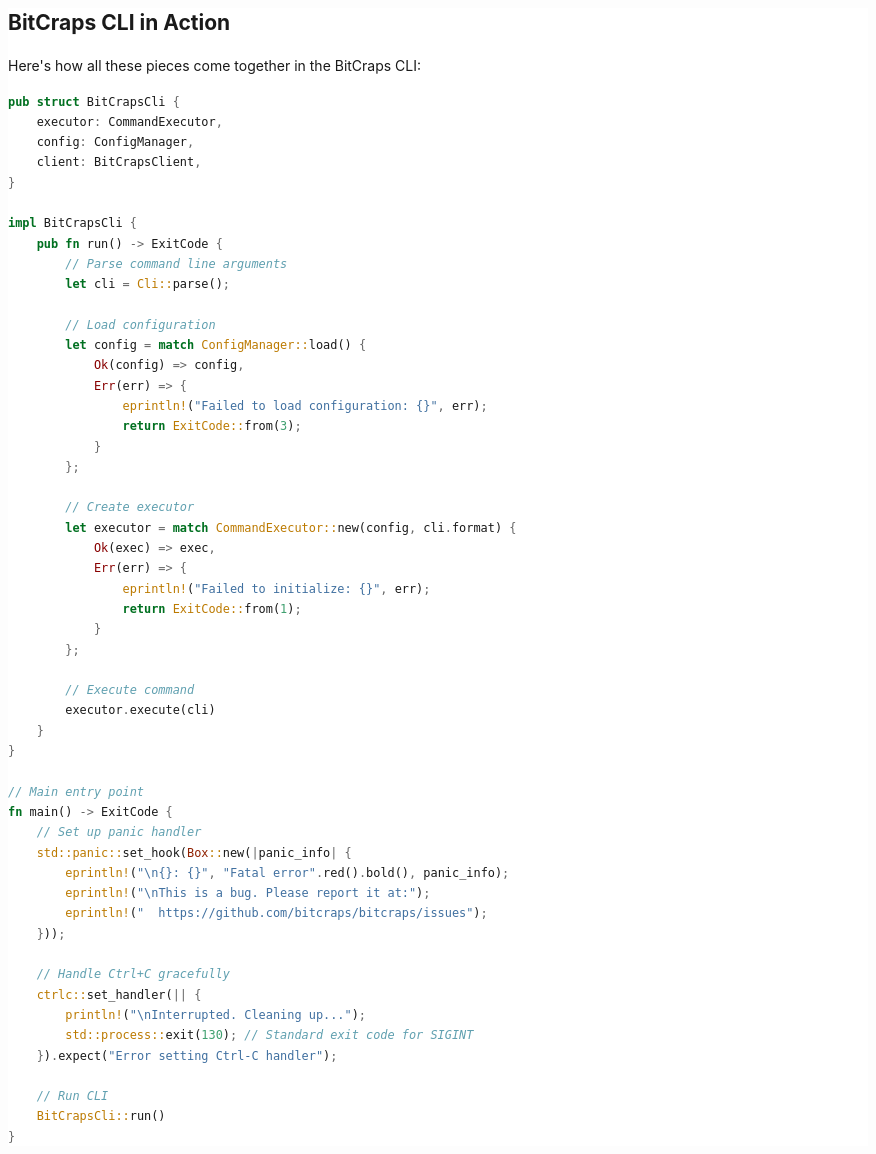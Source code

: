 ## BitCraps CLI in Action

Here's how all these pieces come together in the BitCraps CLI:

```rust
pub struct BitCrapsCli {
    executor: CommandExecutor,
    config: ConfigManager,
    client: BitCrapsClient,
}

impl BitCrapsCli {
    pub fn run() -> ExitCode {
        // Parse command line arguments
        let cli = Cli::parse();
        
        // Load configuration
        let config = match ConfigManager::load() {
            Ok(config) => config,
            Err(err) => {
                eprintln!("Failed to load configuration: {}", err);
                return ExitCode::from(3);
            }
        };
        
        // Create executor
        let executor = match CommandExecutor::new(config, cli.format) {
            Ok(exec) => exec,
            Err(err) => {
                eprintln!("Failed to initialize: {}", err);
                return ExitCode::from(1);
            }
        };
        
        // Execute command
        executor.execute(cli)
    }
}

// Main entry point
fn main() -> ExitCode {
    // Set up panic handler
    std::panic::set_hook(Box::new(|panic_info| {
        eprintln!("\n{}: {}", "Fatal error".red().bold(), panic_info);
        eprintln!("\nThis is a bug. Please report it at:");
        eprintln!("  https://github.com/bitcraps/bitcraps/issues");
    }));
    
    // Handle Ctrl+C gracefully
    ctrlc::set_handler(|| {
        println!("\nInterrupted. Cleaning up...");
        std::process::exit(130); // Standard exit code for SIGINT
    }).expect("Error setting Ctrl-C handler");
    
    // Run CLI
    BitCrapsCli::run()
}
```
